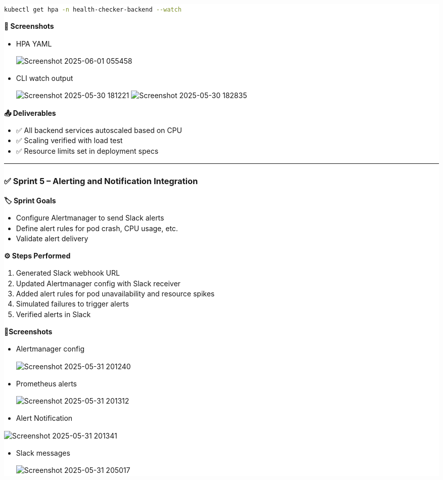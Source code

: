    ```bash
   kubectl get hpa -n health-checker-backend --watch
   ```

**📸 Screenshots**

* HPA YAML
  
  ![Screenshot 2025-06-01 055458](https://github.com/user-attachments/assets/ca61441a-1e41-4b8a-b3fd-e350561d0327)

* CLI watch output
  
  ![Screenshot 2025-05-30 181221](https://github.com/user-attachments/assets/e1c3c298-8b7c-44de-b33b-20735868d1f1)
  ![Screenshot 2025-05-30 182835](https://github.com/user-attachments/assets/857fe62a-d371-4367-aa0b-74cb6bf3e090)


**📤 Deliverables**

* ✅ All backend services autoscaled based on CPU
* ✅ Scaling verified with load test
* ✅ Resource limits set in deployment specs

---

### ✅ Sprint 5 – Alerting and Notification Integration

**🏷️ Sprint Goals**

* Configure Alertmanager to send Slack alerts
* Define alert rules for pod crash, CPU usage, etc.
* Validate alert delivery

**⚙️ Steps Performed**

1. Generated Slack webhook URL
2. Updated Alertmanager config with Slack receiver
3. Added alert rules for pod unavailability and resource spikes
4. Simulated failures to trigger alerts
5. Verified alerts in Slack

**📸Screenshots**

* Alertmanager config
  
  ![Screenshot 2025-05-31 201240](https://github.com/user-attachments/assets/039a33b3-5558-4e08-82a9-2ca9545fab62)

* Prometheus alerts
  
  ![Screenshot 2025-05-31 201312](https://github.com/user-attachments/assets/b8ed23d0-f6c5-4bd3-999b-487adda060d1)

* Alert Notification
  
![Screenshot 2025-05-31 201341](https://github.com/user-attachments/assets/8544c582-9923-463c-8fc5-fef5f03e9f26)

* Slack messages
  
  ![Screenshot 2025-05-31 205017](https://github.com/user-attachments/assets/afbacf39-d75e-4d6d-9970-c12368c7c822)
